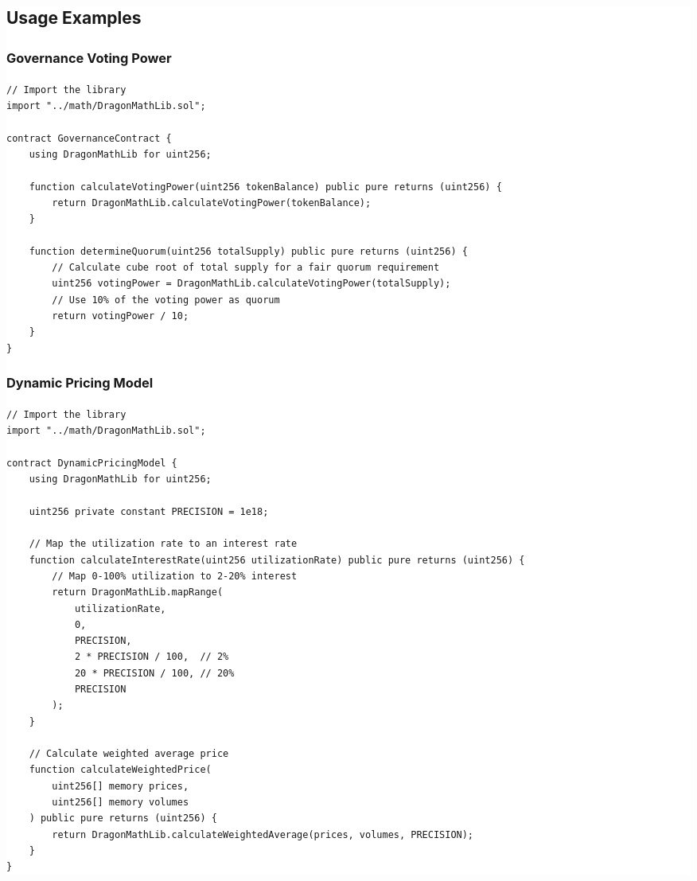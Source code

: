 ## Usage Examples

### Governance Voting Power

```solidity
// Import the library
import "../math/DragonMathLib.sol";

contract GovernanceContract {
    using DragonMathLib for uint256;
    
    function calculateVotingPower(uint256 tokenBalance) public pure returns (uint256) {
        return DragonMathLib.calculateVotingPower(tokenBalance);
    }
    
    function determineQuorum(uint256 totalSupply) public pure returns (uint256) {
        // Calculate cube root of total supply for a fair quorum requirement
        uint256 votingPower = DragonMathLib.calculateVotingPower(totalSupply);
        // Use 10% of the voting power as quorum
        return votingPower / 10;
    }
}
```

### Dynamic Pricing Model

```solidity
// Import the library
import "../math/DragonMathLib.sol";

contract DynamicPricingModel {
    using DragonMathLib for uint256;
    
    uint256 private constant PRECISION = 1e18;
    
    // Map the utilization rate to an interest rate
    function calculateInterestRate(uint256 utilizationRate) public pure returns (uint256) {
        // Map 0-100% utilization to 2-20% interest
        return DragonMathLib.mapRange(
            utilizationRate,
            0,
            PRECISION,
            2 * PRECISION / 100,  // 2%
            20 * PRECISION / 100, // 20%
            PRECISION
        );
    }
    
    // Calculate weighted average price
    function calculateWeightedPrice(
        uint256[] memory prices,
        uint256[] memory volumes
    ) public pure returns (uint256) {
        return DragonMathLib.calculateWeightedAverage(prices, volumes, PRECISION);
    }
}
```
